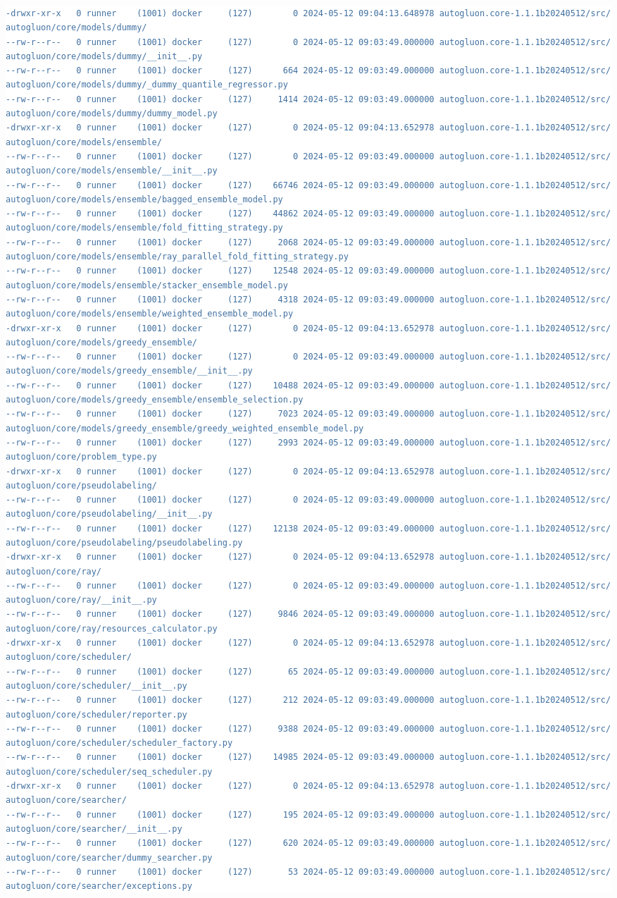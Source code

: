 ```diff
-drwxr-xr-x   0 runner    (1001) docker     (127)        0 2024-05-12 09:04:13.648978 autogluon.core-1.1.1b20240512/src/autogluon/core/models/dummy/
--rw-r--r--   0 runner    (1001) docker     (127)        0 2024-05-12 09:03:49.000000 autogluon.core-1.1.1b20240512/src/autogluon/core/models/dummy/__init__.py
--rw-r--r--   0 runner    (1001) docker     (127)      664 2024-05-12 09:03:49.000000 autogluon.core-1.1.1b20240512/src/autogluon/core/models/dummy/_dummy_quantile_regressor.py
--rw-r--r--   0 runner    (1001) docker     (127)     1414 2024-05-12 09:03:49.000000 autogluon.core-1.1.1b20240512/src/autogluon/core/models/dummy/dummy_model.py
-drwxr-xr-x   0 runner    (1001) docker     (127)        0 2024-05-12 09:04:13.652978 autogluon.core-1.1.1b20240512/src/autogluon/core/models/ensemble/
--rw-r--r--   0 runner    (1001) docker     (127)        0 2024-05-12 09:03:49.000000 autogluon.core-1.1.1b20240512/src/autogluon/core/models/ensemble/__init__.py
--rw-r--r--   0 runner    (1001) docker     (127)    66746 2024-05-12 09:03:49.000000 autogluon.core-1.1.1b20240512/src/autogluon/core/models/ensemble/bagged_ensemble_model.py
--rw-r--r--   0 runner    (1001) docker     (127)    44862 2024-05-12 09:03:49.000000 autogluon.core-1.1.1b20240512/src/autogluon/core/models/ensemble/fold_fitting_strategy.py
--rw-r--r--   0 runner    (1001) docker     (127)     2068 2024-05-12 09:03:49.000000 autogluon.core-1.1.1b20240512/src/autogluon/core/models/ensemble/ray_parallel_fold_fitting_strategy.py
--rw-r--r--   0 runner    (1001) docker     (127)    12548 2024-05-12 09:03:49.000000 autogluon.core-1.1.1b20240512/src/autogluon/core/models/ensemble/stacker_ensemble_model.py
--rw-r--r--   0 runner    (1001) docker     (127)     4318 2024-05-12 09:03:49.000000 autogluon.core-1.1.1b20240512/src/autogluon/core/models/ensemble/weighted_ensemble_model.py
-drwxr-xr-x   0 runner    (1001) docker     (127)        0 2024-05-12 09:04:13.652978 autogluon.core-1.1.1b20240512/src/autogluon/core/models/greedy_ensemble/
--rw-r--r--   0 runner    (1001) docker     (127)        0 2024-05-12 09:03:49.000000 autogluon.core-1.1.1b20240512/src/autogluon/core/models/greedy_ensemble/__init__.py
--rw-r--r--   0 runner    (1001) docker     (127)    10488 2024-05-12 09:03:49.000000 autogluon.core-1.1.1b20240512/src/autogluon/core/models/greedy_ensemble/ensemble_selection.py
--rw-r--r--   0 runner    (1001) docker     (127)     7023 2024-05-12 09:03:49.000000 autogluon.core-1.1.1b20240512/src/autogluon/core/models/greedy_ensemble/greedy_weighted_ensemble_model.py
--rw-r--r--   0 runner    (1001) docker     (127)     2993 2024-05-12 09:03:49.000000 autogluon.core-1.1.1b20240512/src/autogluon/core/problem_type.py
-drwxr-xr-x   0 runner    (1001) docker     (127)        0 2024-05-12 09:04:13.652978 autogluon.core-1.1.1b20240512/src/autogluon/core/pseudolabeling/
--rw-r--r--   0 runner    (1001) docker     (127)        0 2024-05-12 09:03:49.000000 autogluon.core-1.1.1b20240512/src/autogluon/core/pseudolabeling/__init__.py
--rw-r--r--   0 runner    (1001) docker     (127)    12138 2024-05-12 09:03:49.000000 autogluon.core-1.1.1b20240512/src/autogluon/core/pseudolabeling/pseudolabeling.py
-drwxr-xr-x   0 runner    (1001) docker     (127)        0 2024-05-12 09:04:13.652978 autogluon.core-1.1.1b20240512/src/autogluon/core/ray/
--rw-r--r--   0 runner    (1001) docker     (127)        0 2024-05-12 09:03:49.000000 autogluon.core-1.1.1b20240512/src/autogluon/core/ray/__init__.py
--rw-r--r--   0 runner    (1001) docker     (127)     9846 2024-05-12 09:03:49.000000 autogluon.core-1.1.1b20240512/src/autogluon/core/ray/resources_calculator.py
-drwxr-xr-x   0 runner    (1001) docker     (127)        0 2024-05-12 09:04:13.652978 autogluon.core-1.1.1b20240512/src/autogluon/core/scheduler/
--rw-r--r--   0 runner    (1001) docker     (127)       65 2024-05-12 09:03:49.000000 autogluon.core-1.1.1b20240512/src/autogluon/core/scheduler/__init__.py
--rw-r--r--   0 runner    (1001) docker     (127)      212 2024-05-12 09:03:49.000000 autogluon.core-1.1.1b20240512/src/autogluon/core/scheduler/reporter.py
--rw-r--r--   0 runner    (1001) docker     (127)     9388 2024-05-12 09:03:49.000000 autogluon.core-1.1.1b20240512/src/autogluon/core/scheduler/scheduler_factory.py
--rw-r--r--   0 runner    (1001) docker     (127)    14985 2024-05-12 09:03:49.000000 autogluon.core-1.1.1b20240512/src/autogluon/core/scheduler/seq_scheduler.py
-drwxr-xr-x   0 runner    (1001) docker     (127)        0 2024-05-12 09:04:13.652978 autogluon.core-1.1.1b20240512/src/autogluon/core/searcher/
--rw-r--r--   0 runner    (1001) docker     (127)      195 2024-05-12 09:03:49.000000 autogluon.core-1.1.1b20240512/src/autogluon/core/searcher/__init__.py
--rw-r--r--   0 runner    (1001) docker     (127)      620 2024-05-12 09:03:49.000000 autogluon.core-1.1.1b20240512/src/autogluon/core/searcher/dummy_searcher.py
--rw-r--r--   0 runner    (1001) docker     (127)       53 2024-05-12 09:03:49.000000 autogluon.core-1.1.1b20240512/src/autogluon/core/searcher/exceptions.py
```